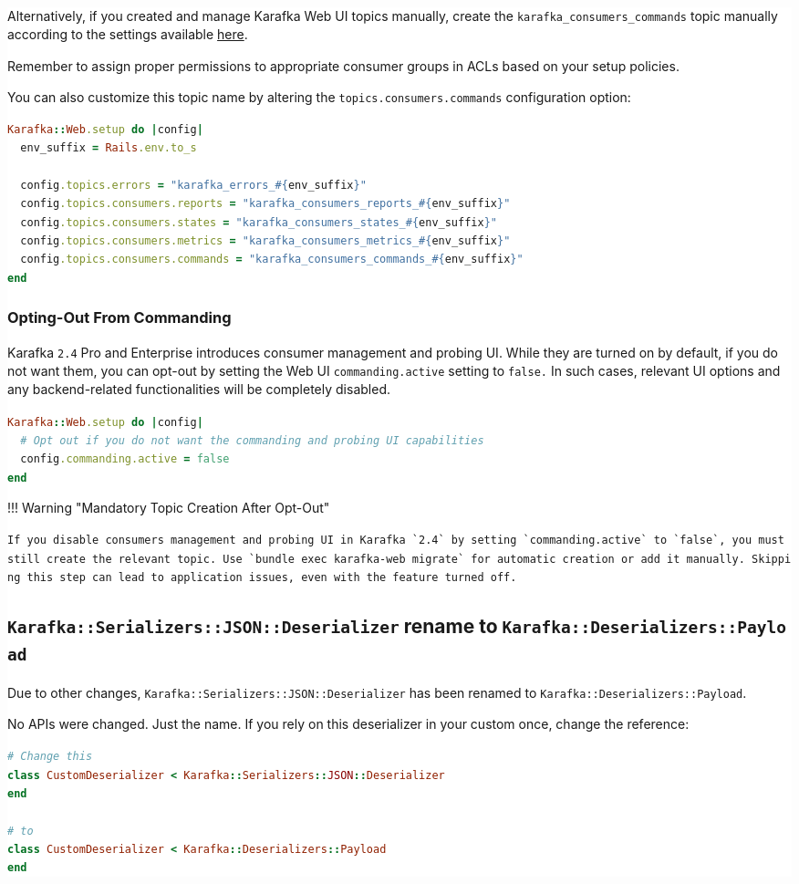Alternatively, if you created and manage Karafka Web UI topics manually, create the `karafka_consumers_commands` topic manually according to the settings available [here](https://karafka.io/docs/Web-UI-Getting-Started/#manual-web-ui-topics-management).

Remember to assign proper permissions to appropriate consumer groups in ACLs based on your setup policies.

You can also customize this topic name by altering the `topics.consumers.commands` configuration option:

```ruby
Karafka::Web.setup do |config|
  env_suffix = Rails.env.to_s

  config.topics.errors = "karafka_errors_#{env_suffix}"
  config.topics.consumers.reports = "karafka_consumers_reports_#{env_suffix}"
  config.topics.consumers.states = "karafka_consumers_states_#{env_suffix}"
  config.topics.consumers.metrics = "karafka_consumers_metrics_#{env_suffix}"
  config.topics.consumers.commands = "karafka_consumers_commands_#{env_suffix}"
end
```

### Opting-Out From Commanding

Karafka `2.4` Pro and Enterprise introduces consumer management and probing UI. While they are turned on by default, if you do not want them, you can opt-out by setting the Web UI `commanding.active` setting to `false.` In such cases, relevant UI options and any backend-related functionalities will be completely disabled.

```ruby
Karafka::Web.setup do |config|
  # Opt out if you do not want the commanding and probing UI capabilities
  config.commanding.active = false
end
```

!!! Warning "Mandatory Topic Creation After Opt-Out"

    If you disable consumers management and probing UI in Karafka `2.4` by setting `commanding.active` to `false`, you must still create the relevant topic. Use `bundle exec karafka-web migrate` for automatic creation or add it manually. Skipping this step can lead to application issues, even with the feature turned off.

## `Karafka::Serializers::JSON::Deserializer` rename to `Karafka::Deserializers::Payload`

Due to other changes, `Karafka::Serializers::JSON::Deserializer` has been renamed to `Karafka::Deserializers::Payload`.

No APIs were changed. Just the name. If you rely on this deserializer in your custom once, change the reference:

```ruby
# Change this
class CustomDeserializer < Karafka::Serializers::JSON::Deserializer
end

# to
class CustomDeserializer < Karafka::Deserializers::Payload
end
```

